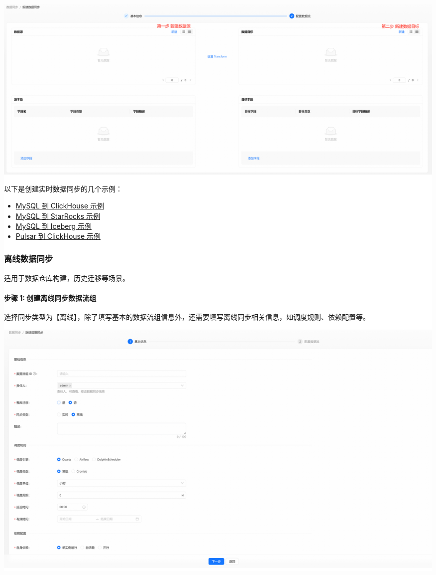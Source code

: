 ![实时同步数据流](img/sync-data-stream-next.png)

以下是创建实时数据同步的几个示例：

- [MySQL 到 ClickHouse 示例](/quick_start/realtime_data_sync/mysql_clickhouse_example.md)
- [MySQL 到 StarRocks 示例](/quick_start/realtime_data_sync/mysql_starrocks_example.md)
- [MySQL 到 Iceberg 示例](/quick_start/realtime_data_sync/mysql_iceberg_example.md)
- [Pulsar 到 ClickHouse 示例](/quick_start/realtime_data_sync/pulsar_clickhouse_example.md)

### 离线数据同步

适用于数据仓库构建，历史迁移等场景。

#### 步骤 1: 创建离线同步数据流组

选择同步类型为【离线】，除了填写基本的数据流组信息外，还需要填写离线同步相关信息，如调度规则、依赖配置等。

![离线同步数据流组](img/offline-sync-data-stream-group-next.png)
